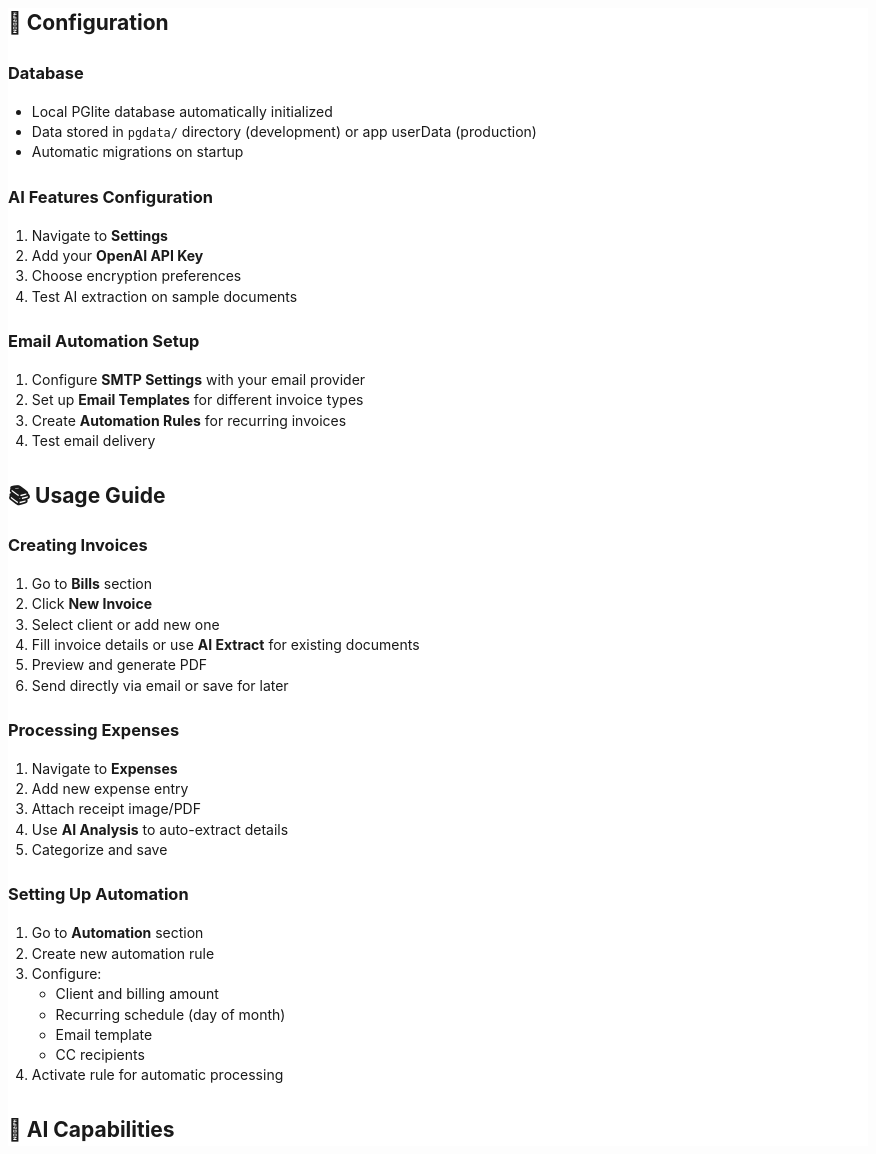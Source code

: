 ## 🔧 Configuration

### Database
- Local PGlite database automatically initialized
- Data stored in `pgdata/` directory (development) or app userData (production)
- Automatic migrations on startup

### AI Features Configuration
1. Navigate to **Settings**
2. Add your **OpenAI API Key**
3. Choose encryption preferences
4. Test AI extraction on sample documents

### Email Automation Setup
1. Configure **SMTP Settings** with your email provider
2. Set up **Email Templates** for different invoice types
3. Create **Automation Rules** for recurring invoices
4. Test email delivery

## 📚 Usage Guide

### Creating Invoices
1. Go to **Bills** section
2. Click **New Invoice**
3. Select client or add new one
4. Fill invoice details or use **AI Extract** for existing documents
5. Preview and generate PDF
6. Send directly via email or save for later

### Processing Expenses
1. Navigate to **Expenses**
2. Add new expense entry
3. Attach receipt image/PDF
4. Use **AI Analysis** to auto-extract details
5. Categorize and save

### Setting Up Automation
1. Go to **Automation** section
2. Create new automation rule
3. Configure:
   - Client and billing amount
   - Recurring schedule (day of month)
   - Email template
   - CC recipients
4. Activate rule for automatic processing

## 🤖 AI Capabilities
